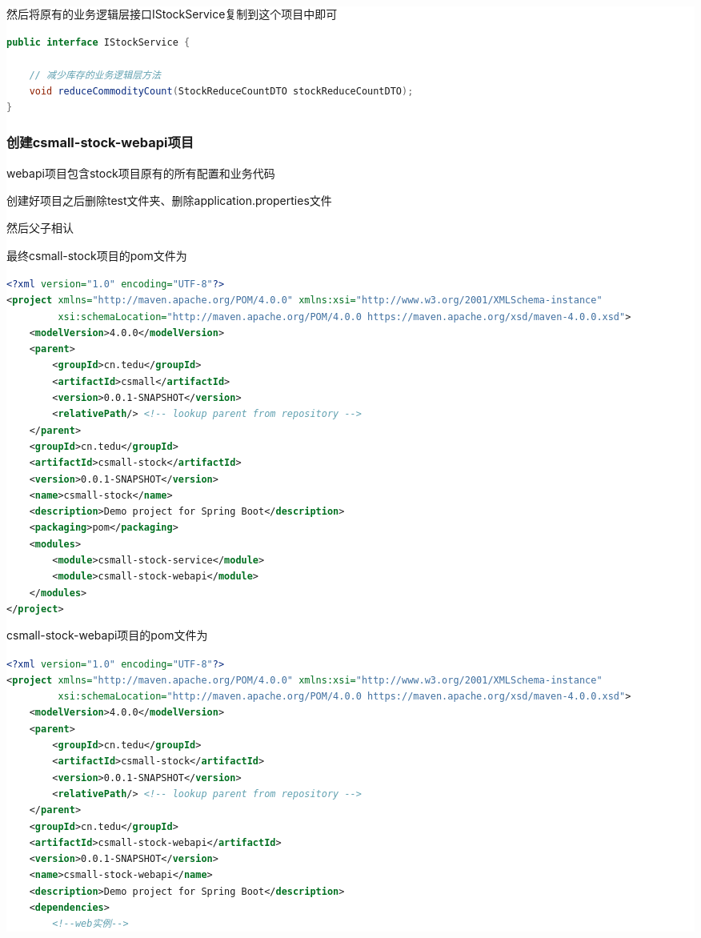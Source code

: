 然后将原有的业务逻辑层接口IStockService复制到这个项目中即可

```java
public interface IStockService {

    // 减少库存的业务逻辑层方法
    void reduceCommodityCount(StockReduceCountDTO stockReduceCountDTO);
}
```

### 创建csmall-stock-webapi项目

webapi项目包含stock项目原有的所有配置和业务代码

创建好项目之后删除test文件夹、删除application.properties文件

然后父子相认

最终csmall-stock项目的pom文件为

```xml
<?xml version="1.0" encoding="UTF-8"?>
<project xmlns="http://maven.apache.org/POM/4.0.0" xmlns:xsi="http://www.w3.org/2001/XMLSchema-instance"
         xsi:schemaLocation="http://maven.apache.org/POM/4.0.0 https://maven.apache.org/xsd/maven-4.0.0.xsd">
    <modelVersion>4.0.0</modelVersion>
    <parent>
        <groupId>cn.tedu</groupId>
        <artifactId>csmall</artifactId>
        <version>0.0.1-SNAPSHOT</version>
        <relativePath/> <!-- lookup parent from repository -->
    </parent>
    <groupId>cn.tedu</groupId>
    <artifactId>csmall-stock</artifactId>
    <version>0.0.1-SNAPSHOT</version>
    <name>csmall-stock</name>
    <description>Demo project for Spring Boot</description>
    <packaging>pom</packaging>
    <modules>
        <module>csmall-stock-service</module>
        <module>csmall-stock-webapi</module>
    </modules>
</project>
```

csmall-stock-webapi项目的pom文件为

```xml
<?xml version="1.0" encoding="UTF-8"?>
<project xmlns="http://maven.apache.org/POM/4.0.0" xmlns:xsi="http://www.w3.org/2001/XMLSchema-instance"
         xsi:schemaLocation="http://maven.apache.org/POM/4.0.0 https://maven.apache.org/xsd/maven-4.0.0.xsd">
    <modelVersion>4.0.0</modelVersion>
    <parent>
        <groupId>cn.tedu</groupId>
        <artifactId>csmall-stock</artifactId>
        <version>0.0.1-SNAPSHOT</version>
        <relativePath/> <!-- lookup parent from repository -->
    </parent>
    <groupId>cn.tedu</groupId>
    <artifactId>csmall-stock-webapi</artifactId>
    <version>0.0.1-SNAPSHOT</version>
    <name>csmall-stock-webapi</name>
    <description>Demo project for Spring Boot</description>
    <dependencies>
        <!--web实例-->
```
